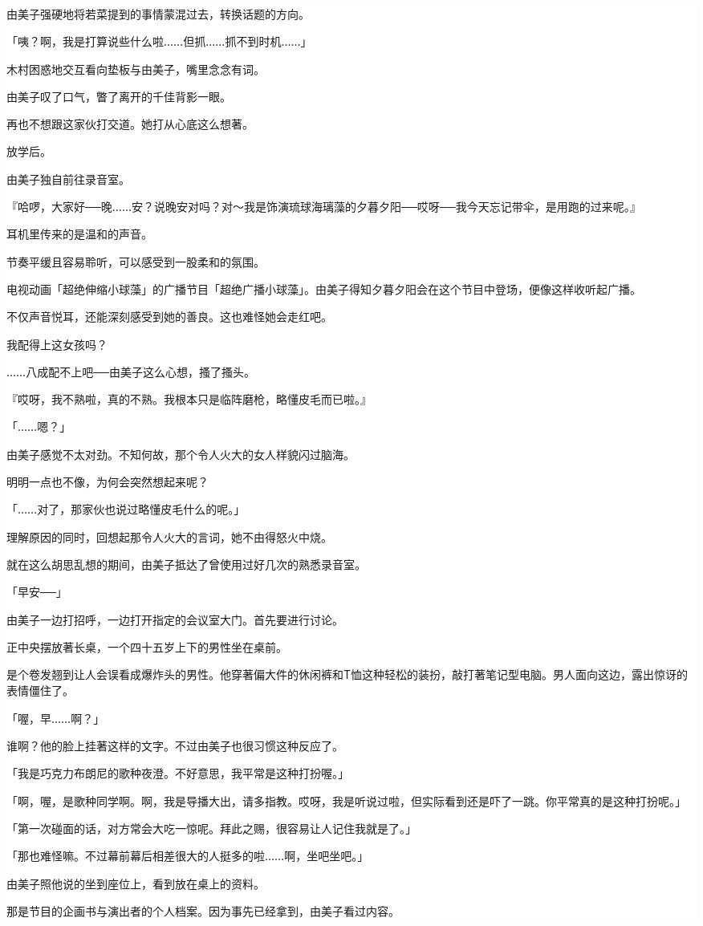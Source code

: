 由美子强硬地将若菜提到的事情蒙混过去，转换话题的方向。

「咦？啊，我是打算说些什么啦……但抓……抓不到时机……」

木村困惑地交互看向垫板与由美子，嘴里念念有词。

由美子叹了口气，瞥了离开的千佳背影一眼。

再也不想跟这家伙打交道。她打从心底这么想著。

放学后。

由美子独自前往录音室。

『哈啰，大家好──晚……安？说晚安对吗？对～我是饰演琉球海璃藻的夕暮夕阳──哎呀──我今天忘记带伞，是用跑的过来呢。』

耳机里传来的是温和的声音。

节奏平缓且容易聆听，可以感受到一股柔和的氛围。

电视动画「超绝伸缩小球藻」的广播节目「超绝广播小球藻」。由美子得知夕暮夕阳会在这个节目中登场，便像这样收听起广播。

不仅声音悦耳，还能深刻感受到她的善良。这也难怪她会走红吧。

我配得上这女孩吗？

……八成配不上吧──由美子这么心想，搔了搔头。

『哎呀，我不熟啦，真的不熟。我根本只是临阵磨枪，略懂皮毛而已啦。』

「……嗯？」

由美子感觉不太对劲。不知何故，那个令人火大的女人样貌闪过脑海。

明明一点也不像，为何会突然想起来呢？

「……对了，那家伙也说过略懂皮毛什么的呢。」

理解原因的同时，回想起那令人火大的言词，她不由得怒火中烧。

就在这么胡思乱想的期间，由美子抵达了曾使用过好几次的熟悉录音室。

「早安──」

由美子一边打招呼，一边打开指定的会议室大门。首先要进行讨论。

正中央摆放著长桌，一个四十五岁上下的男性坐在桌前。

是个卷发翘到让人会误看成爆炸头的男性。他穿著偏大件的休闲裤和T恤这种轻松的装扮，敲打著笔记型电脑。男人面向这边，露出惊讶的表情僵住了。

「喔，早……啊？」

谁啊？他的脸上挂著这样的文字。不过由美子也很习惯这种反应了。

「我是巧克力布朗尼的歌种夜澄。不好意思，我平常是这种打扮喔。」

「啊，喔，是歌种同学啊。啊，我是导播大出，请多指教。哎呀，我是听说过啦，但实际看到还是吓了一跳。你平常真的是这种打扮呢。」

「第一次碰面的话，对方常会大吃一惊呢。拜此之赐，很容易让人记住我就是了。」

「那也难怪嘛。不过幕前幕后相差很大的人挺多的啦……啊，坐吧坐吧。」

由美子照他说的坐到座位上，看到放在桌上的资料。

那是节目的企画书与演出者的个人档案。因为事先已经拿到，由美子看过内容。
